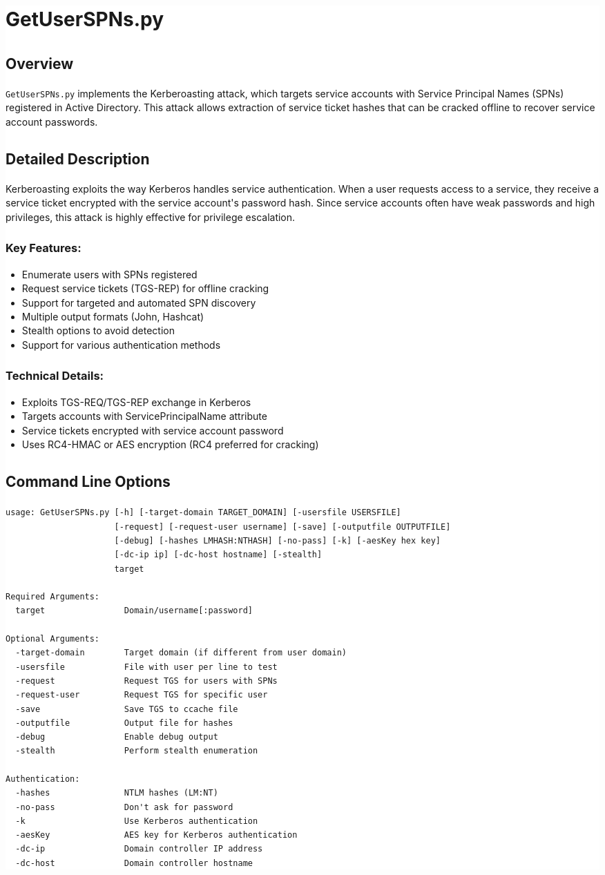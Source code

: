 # GetUserSPNs.py

## Overview
`GetUserSPNs.py` implements the Kerberoasting attack, which targets service accounts with Service Principal Names (SPNs) registered in Active Directory. This attack allows extraction of service ticket hashes that can be cracked offline to recover service account passwords.

## Detailed Description
Kerberoasting exploits the way Kerberos handles service authentication. When a user requests access to a service, they receive a service ticket encrypted with the service account's password hash. Since service accounts often have weak passwords and high privileges, this attack is highly effective for privilege escalation.

### Key Features:
- Enumerate users with SPNs registered
- Request service tickets (TGS-REP) for offline cracking
- Support for targeted and automated SPN discovery
- Multiple output formats (John, Hashcat)
- Stealth options to avoid detection
- Support for various authentication methods

### Technical Details:
- Exploits TGS-REQ/TGS-REP exchange in Kerberos
- Targets accounts with ServicePrincipalName attribute
- Service tickets encrypted with service account password
- Uses RC4-HMAC or AES encryption (RC4 preferred for cracking)

## Command Line Options

```
usage: GetUserSPNs.py [-h] [-target-domain TARGET_DOMAIN] [-usersfile USERSFILE]
                      [-request] [-request-user username] [-save] [-outputfile OUTPUTFILE]
                      [-debug] [-hashes LMHASH:NTHASH] [-no-pass] [-k] [-aesKey hex key]
                      [-dc-ip ip] [-dc-host hostname] [-stealth]
                      target

Required Arguments:
  target                Domain/username[:password]

Optional Arguments:
  -target-domain        Target domain (if different from user domain)
  -usersfile            File with user per line to test
  -request              Request TGS for users with SPNs
  -request-user         Request TGS for specific user
  -save                 Save TGS to ccache file
  -outputfile           Output file for hashes
  -debug                Enable debug output
  -stealth              Perform stealth enumeration

Authentication:
  -hashes               NTLM hashes (LM:NT)
  -no-pass              Don't ask for password
  -k                    Use Kerberos authentication
  -aesKey               AES key for Kerberos authentication
  -dc-ip                Domain controller IP address
  -dc-host              Domain controller hostname
```

